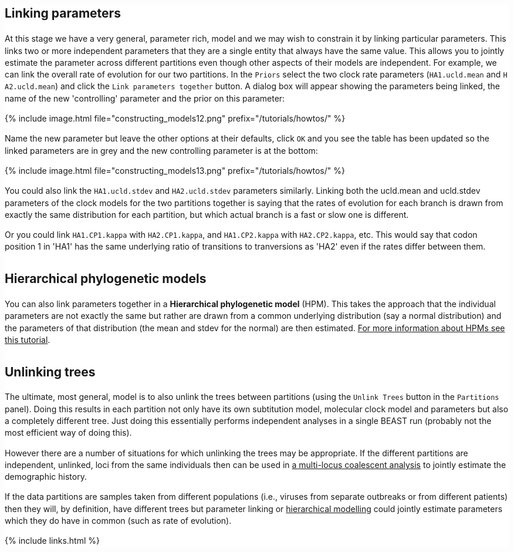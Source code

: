## Linking parameters

At this stage we have a very general, parameter rich, model and we may wish to constrain it by linking particular parameters. This links two or more independent parameters that they are a single entity that always have the same value. This allows you to jointly estimate the parameter across different partitions even though other aspects of their models are independent. For example, we can link the overall rate of evolution for our two partitions. In the `Priors` select the two clock rate parameters (`HA1.ucld.mean` and `HA2.ucld.mean`) and click the `Link parameters together` button. A dialog box will appear showing the parameters being linked, the name of the new 'controlling' parameter and the prior on this parameter: 

{% include image.html file="constructing_models12.png" prefix="/tutorials/howtos/" %}

Name the new parameter but leave the other options at their defaults, click `OK` and you see the table has been updated so the linked parameters are in grey and the new controlling parameter is at the bottom: 

{% include image.html file="constructing_models13.png" prefix="/tutorials/howtos/" %}

You could also link the `HA1.ucld.stdev` and `HA2.ucld.stdev` parameters similarly.  Linking both the ucld.mean and ucld.stdev parameters of the clock models for the two partitions together is saying that the rates of evolution for each branch is drawn from exactly the same distribution for each partition, but which actual branch is a fast or slow one is different. 

Or you could link `HA1.CP1.kappa` with `HA2.CP1.kappa`, and `HA1.CP2.kappa` with `HA2.CP2.kappa`, etc. This would say that codon position 1 in 'HA1' has the same underlying ratio of transitions to tranversions as 'HA2' even if the rates differ between them.

## Hierarchical phylogenetic models

You can also link parameters together in a **Hierarchical phylogenetic model** (HPM). This takes the approach that the individual parameters are not exactly the same but rather are drawn from a common underlying distribution (say a normal distribution) and the parameters of that distribution (the mean and stdev for the normal) are then estimated. [For more information about HPMs see this tutorial](hierarchical_models).

## Unlinking trees

The ultimate, most general, model is to also unlink the trees between partitions (using the `Unlink Trees` button in the `Partitions` panel). Doing this results in each partition not only have its own subtitution model, molecular clock model and parameters but also a completely different tree. Just doing this essentially performs independent analyses in a single BEAST run (probably not the most efficient way of doing this). 

However there are a number of situations for which unlinking the trees may be appropriate. If the different partitions are independent, unlinked, loci from the same individuals then can be used in [a multi-locus coalescent analysis](tree_priors#skygrid) to jointly estimate the demographic history. 

If the data partitions are samples taken from different populations (i.e., viruses from separate outbreaks or from different patients) then they will, by definition, have different trees but parameter linking or [hierarchical modelling](hierarchical_models) could jointly estimate parameters which they do have in common (such as rate of evolution).

{% include links.html %}
